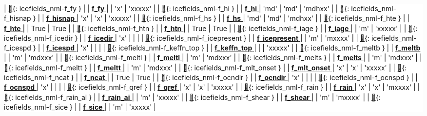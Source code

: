 | [&#128279;](#icefields_nml-f_fy){: icefields_nml-f_fy } |                       | [**f_fy**                 ](https://cice-consortium-cice.readthedocs.io/en/main/search.html?q=f_fy) |                 |             'x' |         'xxxxx' |
| [&#128279;](#icefields_nml-f_hi){: icefields_nml-f_hi } |                       | [**f_hi**                 ](https://cice-consortium-cice.readthedocs.io/en/main/search.html?q=f_hi) |            'md' |            'md' |         'mdhxx' |
| [&#128279;](#icefields_nml-f_hisnap){: icefields_nml-f_hisnap } |                       | [**f_hisnap**             ](https://cice-consortium-cice.readthedocs.io/en/main/search.html?q=f_hisnap) |             'x' |             'x' |         'xxxxx' |
| [&#128279;](#icefields_nml-f_hs){: icefields_nml-f_hs } |                       | [**f_hs**                 ](https://cice-consortium-cice.readthedocs.io/en/main/search.html?q=f_hs) |            'md' |            'md' |         'mdhxx' |
| [&#128279;](#icefields_nml-f_hte){: icefields_nml-f_hte } |                       | [**f_hte**                ](https://cice-consortium-cice.readthedocs.io/en/main/search.html?q=f_hte) |                 |            True |            True |
| [&#128279;](#icefields_nml-f_htn){: icefields_nml-f_htn } |                       | [**f_htn**                ](https://cice-consortium-cice.readthedocs.io/en/main/search.html?q=f_htn) |                 |            True |            True |
| [&#128279;](#icefields_nml-f_iage){: icefields_nml-f_iage } |                       | [**f_iage**               ](https://cice-consortium-cice.readthedocs.io/en/main/search.html?q=f_iage) |                 |             'm' |         'xxxxx' |
| [&#128279;](#icefields_nml-f_icedir){: icefields_nml-f_icedir } |                       | [**f_icedir**             ](https://cice-consortium-cice.readthedocs.io/en/main/search.html?q=f_icedir) |             'x' |                 |                 |
| [&#128279;](#icefields_nml-f_icepresent){: icefields_nml-f_icepresent } |                       | [**f_icepresent**         ](https://cice-consortium-cice.readthedocs.io/en/main/search.html?q=f_icepresent) |                 |             'm' |         'mxxxx' |
| [&#128279;](#icefields_nml-f_icespd){: icefields_nml-f_icespd } |                       | [**f_icespd**             ](https://cice-consortium-cice.readthedocs.io/en/main/search.html?q=f_icespd) |             'x' |                 |                 |
| [&#128279;](#icefields_nml-f_keffn_top){: icefields_nml-f_keffn_top } |                       | [**f_keffn_top**          ](https://cice-consortium-cice.readthedocs.io/en/main/search.html?q=f_keffn_top) |                 |                 |         'xxxxx' |
| [&#128279;](#icefields_nml-f_meltb){: icefields_nml-f_meltb } |                       | [**f_meltb**              ](https://cice-consortium-cice.readthedocs.io/en/main/search.html?q=f_meltb) |                 |             'm' |         'mdxxx' |
| [&#128279;](#icefields_nml-f_meltl){: icefields_nml-f_meltl } |                       | [**f_meltl**              ](https://cice-consortium-cice.readthedocs.io/en/main/search.html?q=f_meltl) |                 |             'm' |         'mdxxx' |
| [&#128279;](#icefields_nml-f_melts){: icefields_nml-f_melts } |                       | [**f_melts**              ](https://cice-consortium-cice.readthedocs.io/en/main/search.html?q=f_melts) |                 |             'm' |         'mdxxx' |
| [&#128279;](#icefields_nml-f_meltt){: icefields_nml-f_meltt } |                       | [**f_meltt**              ](https://cice-consortium-cice.readthedocs.io/en/main/search.html?q=f_meltt) |                 |             'm' |         'mdxxx' |
| [&#128279;](#icefields_nml-f_mlt_onset){: icefields_nml-f_mlt_onset } |                       | [**f_mlt_onset**          ](https://cice-consortium-cice.readthedocs.io/en/main/search.html?q=f_mlt_onset) |             'x' |             'x' |         'xxxxx' |
| [&#128279;](#icefields_nml-f_ncat){: icefields_nml-f_ncat } |                       | [**f_ncat**               ](https://cice-consortium-cice.readthedocs.io/en/main/search.html?q=f_ncat) |                 |            True |            True |
| [&#128279;](#icefields_nml-f_ocndir){: icefields_nml-f_ocndir } |                       | [**f_ocndir**             ](https://cice-consortium-cice.readthedocs.io/en/main/search.html?q=f_ocndir) |             'x' |                 |                 |
| [&#128279;](#icefields_nml-f_ocnspd){: icefields_nml-f_ocnspd } |                       | [**f_ocnspd**             ](https://cice-consortium-cice.readthedocs.io/en/main/search.html?q=f_ocnspd) |             'x' |                 |                 |
| [&#128279;](#icefields_nml-f_qref){: icefields_nml-f_qref } |                       | [**f_qref**               ](https://cice-consortium-cice.readthedocs.io/en/main/search.html?q=f_qref) |             'x' |             'x' |         'xxxxx' |
| [&#128279;](#icefields_nml-f_rain){: icefields_nml-f_rain } |                       | [**f_rain**               ](https://cice-consortium-cice.readthedocs.io/en/main/search.html?q=f_rain) |             'x' |             'x' |         'mxxxx' |
| [&#128279;](#icefields_nml-f_rain_ai){: icefields_nml-f_rain_ai } |                       | [**f_rain_ai**            ](https://cice-consortium-cice.readthedocs.io/en/main/search.html?q=f_rain_ai) |                 |             'm' |         'xxxxx' |
| [&#128279;](#icefields_nml-f_shear){: icefields_nml-f_shear } |                       | [**f_shear**              ](https://cice-consortium-cice.readthedocs.io/en/main/search.html?q=f_shear) |                 |             'm' |         'mxxxx' |
| [&#128279;](#icefields_nml-f_sice){: icefields_nml-f_sice } |                       | [**f_sice**               ](https://cice-consortium-cice.readthedocs.io/en/main/search.html?q=f_sice) |                 |             'm' |         'xxxxx' |